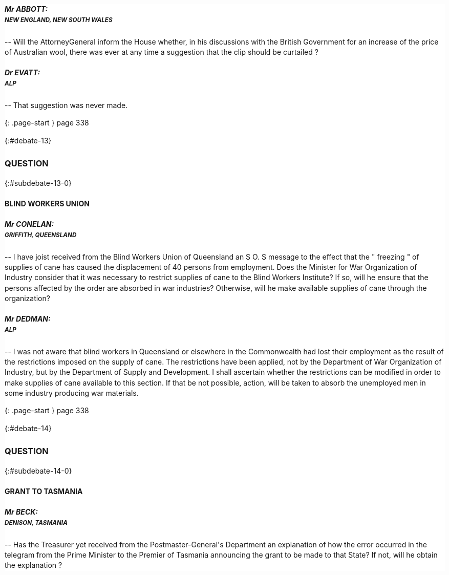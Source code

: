 ##### Mr ABBOTT:<br><small class="text-muted">NEW ENGLAND, NEW SOUTH WALES</small>

-- Will the AttorneyGeneral inform the House whether, in his discussions with the British Government for an increase of the price of Australian wool, there was ever at any time a suggestion that the clip should be curtailed ? 

##### Dr EVATT:<br><small class="text-muted">ALP</small>

-- That suggestion was never made. 

{: .page-start }
page 338

{:#debate-13}
### QUESTION

{:#subdebate-13-0}
#### BLIND WORKERS UNION

##### Mr CONELAN:<br><small class="text-muted">GRIFFITH, QUEENSLAND</small>

-- I have joist received from the Blind Workers Union of Queensland an S O. S message to the effect that the " freezing " of supplies of cane has caused the displacement of 40 persons from employment. Does the Minister for War Organization of Industry consider that it was necessary to restrict supplies of cane to the Blind Workers Institute? If so, will he ensure that the persons affected by the order are absorbed  in  war industries? Otherwise, will he make available supplies of cane through the organization? 

##### Mr DEDMAN:<br><small class="text-muted">ALP</small>

-- I was not aware that blind workers in Queensland or elsewhere in the Commonwealth had lost their employment as the result of the restrictions imposed on the supply of cane. The restrictions have been applied, not by the Department of War Organization of Industry, but by the Department of Supply and Development. I shall ascertain whether the restrictions can be modified in order to make supplies of cane available to this section. If that be not possible, action, will be taken to absorb the unemployed men in some industry producing war materials. 

{: .page-start }
page 338

{:#debate-14}
### QUESTION

{:#subdebate-14-0}
#### GRANT TO TASMANIA

##### Mr BECK:<br><small class="text-muted">DENISON, TASMANIA</small>

-- Has the Treasurer yet received from the Postmaster-General's Department an explanation of how the error occurred in the telegram from the Prime Minister to the Premier of Tasmania announcing the grant to be made to that State? If not, will he obtain the explanation ? 

